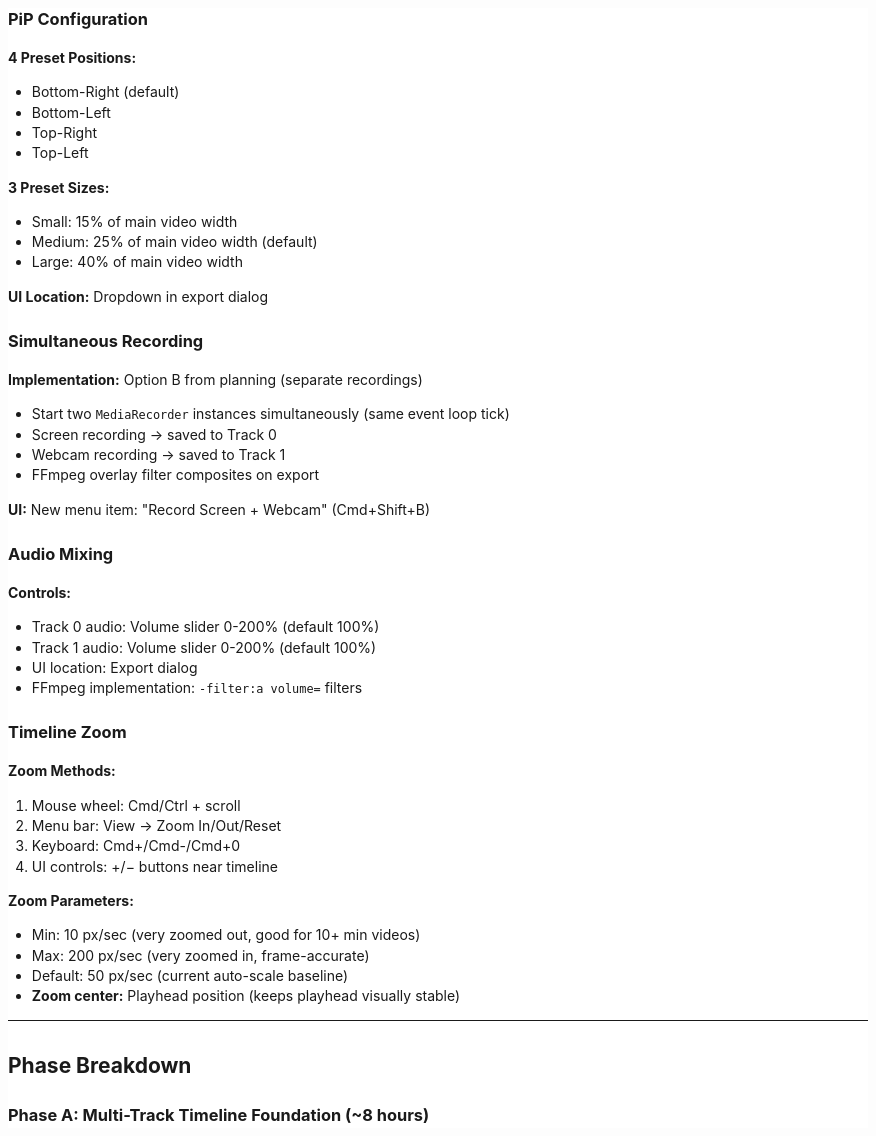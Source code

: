 ### PiP Configuration

**4 Preset Positions:**
- Bottom-Right (default)
- Bottom-Left
- Top-Right
- Top-Left

**3 Preset Sizes:**
- Small: 15% of main video width
- Medium: 25% of main video width (default)
- Large: 40% of main video width

**UI Location:** Dropdown in export dialog

### Simultaneous Recording

**Implementation:** Option B from planning (separate recordings)
- Start two `MediaRecorder` instances simultaneously (same event loop tick)
- Screen recording → saved to Track 0
- Webcam recording → saved to Track 1
- FFmpeg overlay filter composites on export

**UI:** New menu item: "Record Screen + Webcam" (Cmd+Shift+B)

### Audio Mixing

**Controls:**
- Track 0 audio: Volume slider 0-200% (default 100%)
- Track 1 audio: Volume slider 0-200% (default 100%)
- UI location: Export dialog
- FFmpeg implementation: `-filter:a volume=` filters

### Timeline Zoom

**Zoom Methods:**
1. Mouse wheel: Cmd/Ctrl + scroll
2. Menu bar: View → Zoom In/Out/Reset
3. Keyboard: Cmd+/Cmd-/Cmd+0
4. UI controls: +/− buttons near timeline

**Zoom Parameters:**
- Min: 10 px/sec (very zoomed out, good for 10+ min videos)
- Max: 200 px/sec (very zoomed in, frame-accurate)
- Default: 50 px/sec (current auto-scale baseline)
- **Zoom center:** Playhead position (keeps playhead visually stable)

---

## Phase Breakdown

### **Phase A: Multi-Track Timeline Foundation** (~8 hours)
